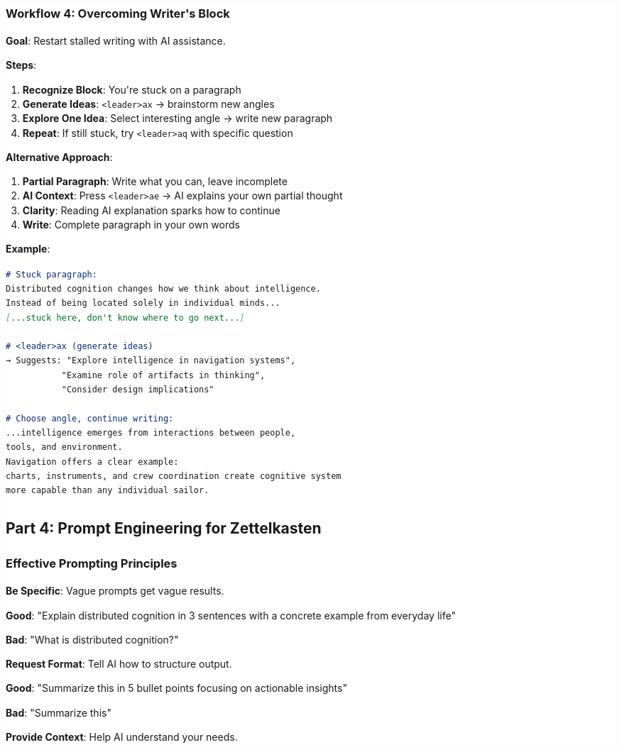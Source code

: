 ### Workflow 4: Overcoming Writer's Block

**Goal**: Restart stalled writing with AI assistance.

**Steps**:

1. **Recognize Block**: You're stuck on a paragraph
2. **Generate Ideas**: `<leader>ax` → brainstorm new angles
3. **Explore One Idea**: Select interesting angle → write new paragraph
4. **Repeat**: If still stuck, try `<leader>aq` with specific question

**Alternative Approach**:

1. **Partial Paragraph**: Write what you can, leave incomplete
2. **AI Context**: Press `<leader>ae` → AI explains your own partial thought
3. **Clarity**: Reading AI explanation sparks how to continue
4. **Write**: Complete paragraph in your own words

**Example**:

```markdown
# Stuck paragraph:
Distributed cognition changes how we think about intelligence.
Instead of being located solely in individual minds...
[...stuck here, don't know where to go next...]

# <leader>ax (generate ideas)
→ Suggests: "Explore intelligence in navigation systems",
           "Examine role of artifacts in thinking",
           "Consider design implications"

# Choose angle, continue writing:
...intelligence emerges from interactions between people,
tools, and environment.
Navigation offers a clear example:
charts, instruments, and crew coordination create cognitive system
more capable than any individual sailor.
```

## Part 4: Prompt Engineering for Zettelkasten

### Effective Prompting Principles

**Be Specific**: Vague prompts get vague results.

**Good**: "Explain distributed cognition in 3 sentences with a concrete example from everyday life"

**Bad**: "What is distributed cognition?"

**Request Format**: Tell AI how to structure output.

**Good**: "Summarize this in 5 bullet points focusing on actionable insights"

**Bad**: "Summarize this"

**Provide Context**: Help AI understand your needs.
